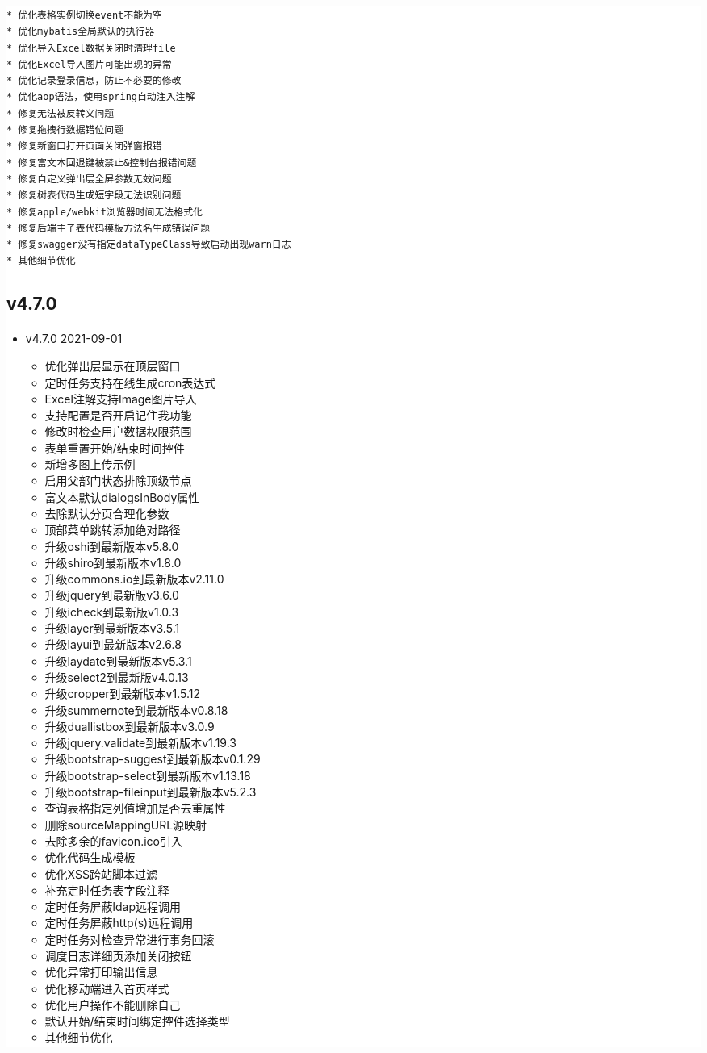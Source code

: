 	* 优化表格实例切换event不能为空
	* 优化mybatis全局默认的执行器
	* 优化导入Excel数据关闭时清理file
	* 优化Excel导入图片可能出现的异常
	* 优化记录登录信息，防止不必要的修改
	* 优化aop语法，使用spring自动注入注解
	* 修复无法被反转义问题
	* 修复拖拽行数据错位问题
	* 修复新窗口打开页面关闭弹窗报错
	* 修复富文本回退键被禁止&控制台报错问题
	* 修复自定义弹出层全屏参数无效问题
	* 修复树表代码生成短字段无法识别问题
	* 修复apple/webkit浏览器时间无法格式化
	* 修复后端主子表代码模板方法名生成错误问题
	* 修复swagger没有指定dataTypeClass导致启动出现warn日志
	* 其他细节优化


## v4.7.0

* v4.7.0 2021-09-01

	* 优化弹出层显示在顶层窗口
	* 定时任务支持在线生成cron表达式
	* Excel注解支持Image图片导入
	* 支持配置是否开启记住我功能
	* 修改时检查用户数据权限范围
	* 表单重置开始/结束时间控件
	* 新增多图上传示例
	* 启用父部门状态排除顶级节点
	* 富文本默认dialogsInBody属性
	* 去除默认分页合理化参数
	* 顶部菜单跳转添加绝对路径
	* 升级oshi到最新版本v5.8.0
	* 升级shiro到最新版本v1.8.0
	* 升级commons.io到最新版本v2.11.0
	* 升级jquery到最新版v3.6.0
	* 升级icheck到最新版v1.0.3
	* 升级layer到最新版本v3.5.1
	* 升级layui到最新版本v2.6.8
	* 升级laydate到最新版本v5.3.1
	* 升级select2到最新版v4.0.13
	* 升级cropper到最新版本v1.5.12
	* 升级summernote到最新版本v0.8.18
	* 升级duallistbox到最新版本v3.0.9
	* 升级jquery.validate到最新版本v1.19.3
	* 升级bootstrap-suggest到最新版本v0.1.29
	* 升级bootstrap-select到最新版本v1.13.18
	* 升级bootstrap-fileinput到最新版本v5.2.3
	* 查询表格指定列值增加是否去重属性
	* 删除sourceMappingURL源映射
	* 去除多余的favicon.ico引入
	* 优化代码生成模板
	* 优化XSS跨站脚本过滤
	* 补充定时任务表字段注释
	* 定时任务屏蔽ldap远程调用
	* 定时任务屏蔽http(s)远程调用
	* 定时任务对检查异常进行事务回滚
	* 调度日志详细页添加关闭按钮
	* 优化异常打印输出信息
	* 优化移动端进入首页样式
	* 优化用户操作不能删除自己
	* 默认开始/结束时间绑定控件选择类型
	* 其他细节优化
